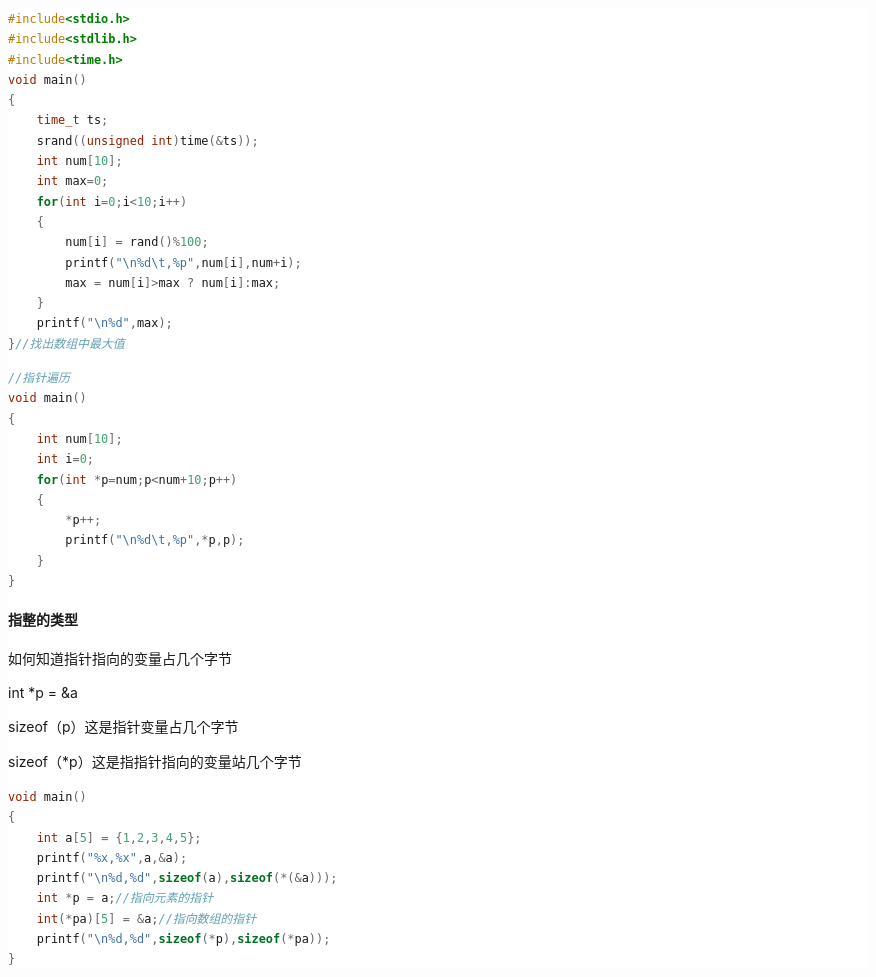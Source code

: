 ```c
#include<stdio.h>
#include<stdlib.h>
#include<time.h>
void main()
{
    time_t ts;
    srand((unsigned int)time(&ts));
    int num[10];
    int max=0;
	for(int i=0;i<10;i++)
    {
        num[i] = rand()%100;
        printf("\n%d\t,%p",num[i],num+i);
		max = num[i]>max ? num[i]:max;
	}
	printf("\n%d",max);
}//找出数组中最大值
```

```c
//指针遍历
void main()
{
    int num[10];
    int i=0;
    for(int *p=num;p<num+10;p++)
    {
        *p++;
        printf("\n%d\t,%p",*p,p);
    }
}
```

#### 指整的类型

如何知道指针指向的变量占几个字节

int *p = &a

sizeof（p）这是指针变量占几个字节

sizeof（*p）这是指指针指向的变量站几个字节

```c
void main()
{
    int a[5] = {1,2,3,4,5};
    printf("%x,%x",a,&a);
    printf("\n%d,%d",sizeof(a),sizeof(*(&a)));
    int *p = a;//指向元素的指针
    int(*pa)[5] = &a;//指向数组的指针
    printf("\n%d,%d",sizeof(*p),sizeof(*pa));
}
```

